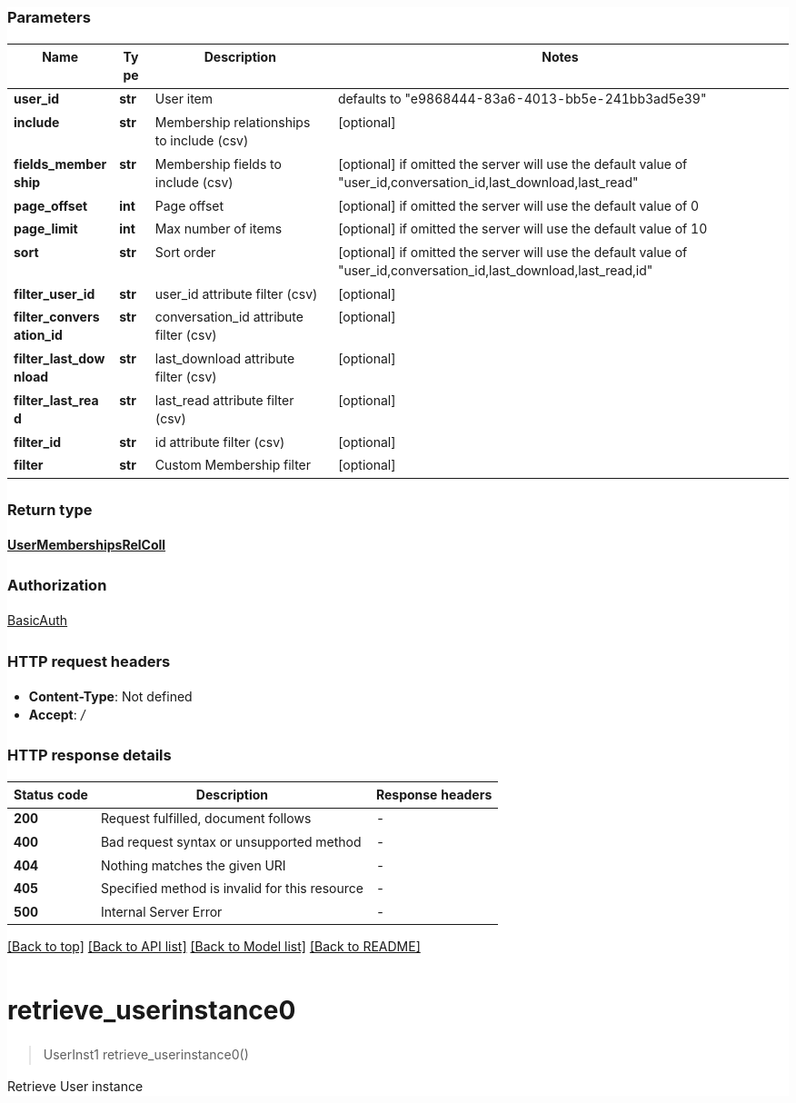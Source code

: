 
### Parameters

Name | Type | Description  | Notes
------------- | ------------- | ------------- | -------------
 **user_id** | **str**| User item | defaults to "e9868444-83a6-4013-bb5e-241bb3ad5e39"
 **include** | **str**| Membership relationships to include (csv) | [optional]
 **fields_membership** | **str**| Membership fields to include (csv) | [optional] if omitted the server will use the default value of "user_id,conversation_id,last_download,last_read"
 **page_offset** | **int**| Page offset | [optional] if omitted the server will use the default value of 0
 **page_limit** | **int**| Max number of items | [optional] if omitted the server will use the default value of 10
 **sort** | **str**| Sort order | [optional] if omitted the server will use the default value of "user_id,conversation_id,last_download,last_read,id"
 **filter_user_id** | **str**| user_id attribute filter (csv) | [optional]
 **filter_conversation_id** | **str**| conversation_id attribute filter (csv) | [optional]
 **filter_last_download** | **str**| last_download attribute filter (csv) | [optional]
 **filter_last_read** | **str**| last_read attribute filter (csv) | [optional]
 **filter_id** | **str**| id attribute filter (csv) | [optional]
 **filter** | **str**| Custom Membership filter | [optional]

### Return type

[**UserMembershipsRelColl**](UserMembershipsRelColl.md)

### Authorization

[BasicAuth](../README.md#BasicAuth)

### HTTP request headers

 - **Content-Type**: Not defined
 - **Accept**: */*


### HTTP response details
| Status code | Description | Response headers |
|-------------|-------------|------------------|
**200** | Request fulfilled, document follows |  -  |
**400** | Bad request syntax or unsupported method |  -  |
**404** | Nothing matches the given URI |  -  |
**405** | Specified method is invalid for this resource |  -  |
**500** | Internal Server Error |  -  |

[[Back to top]](#) [[Back to API list]](../README.md#documentation-for-api-endpoints) [[Back to Model list]](../README.md#documentation-for-models) [[Back to README]](../README.md)

# **retrieve_userinstance0**
> UserInst1 retrieve_userinstance0()

Retrieve User instance
